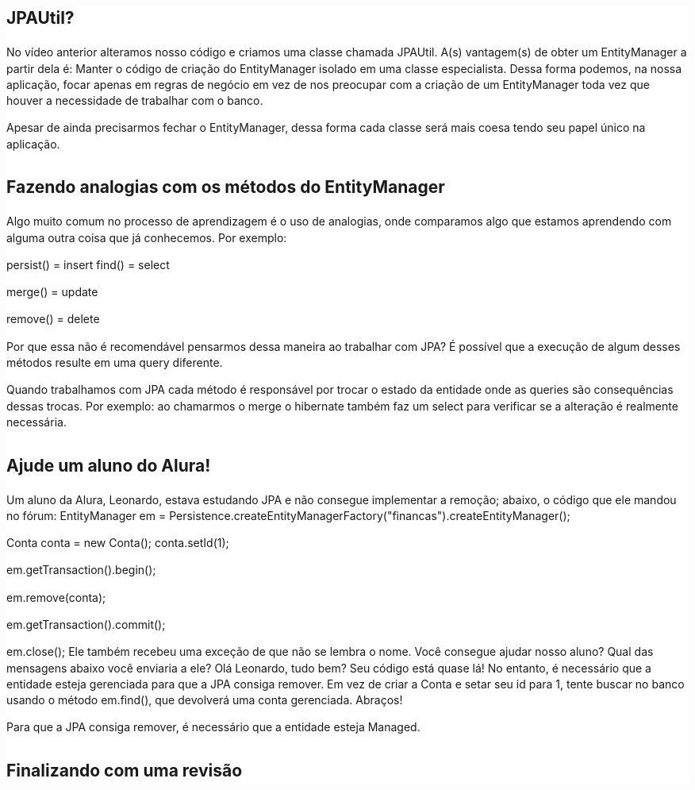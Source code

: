 <h2>JPAUtil?</h2>
No vídeo anterior alteramos nosso código e criamos uma classe chamada JPAUtil. A(s) vantagem(s) de obter um EntityManager a partir dela é:
Manter o código de criação do EntityManager isolado em uma classe especialista. Dessa forma podemos, na nossa aplicação, focar apenas em regras de negócio em vez de nos preocupar com a criação de um EntityManager toda vez que houver a necessidade de trabalhar com o banco.
 
Apesar de ainda precisarmos fechar o EntityManager, dessa forma cada classe será mais coesa tendo seu papel único na aplicação.


<h2>Fazendo analogias com os métodos do EntityManager</h2>
Algo muito comum no processo de aprendizagem é o uso de analogias, onde comparamos algo que estamos aprendendo com alguma outra coisa que já conhecemos.
Por exemplo:

persist() = insert
find() = select

merge() = update

remove() = delete

Por que essa não é recomendável pensarmos dessa maneira ao trabalhar com JPA?
É possível que a execução de algum desses métodos resulte em uma query diferente.
 
Quando trabalhamos com JPA cada método é responsável por trocar o estado da entidade onde as queries são consequências dessas trocas. Por exemplo: ao chamarmos o merge o hibernate também faz um select para verificar se a alteração é realmente necessária.


<h2>Ajude um aluno do Alura!</h2>
Um aluno da Alura, Leonardo, estava estudando JPA e não consegue implementar a remoção; abaixo, o código que ele mandou no fórum:
EntityManager em = Persistence.createEntityManagerFactory("financas").createEntityManager();

Conta conta = new Conta();
conta.setId(1);

em.getTransaction().begin();

em.remove(conta);

em.getTransaction().commit();

em.close();
Ele também recebeu uma exceção de que não se lembra o nome. Você consegue ajudar nosso aluno? Qual das mensagens abaixo você enviaria a ele?
Olá Leonardo, tudo bem?
Seu código está quase lá! No entanto, é necessário que a entidade esteja gerenciada para que a JPA consiga remover.
Em vez de criar a Conta e setar seu id para 1, tente buscar no banco usando o método em.find(), que devolverá uma conta gerenciada.
Abraços!
 
Para que a JPA consiga remover, é necessário que a entidade esteja Managed.


<h2>Finalizando com uma revisão</h2>
